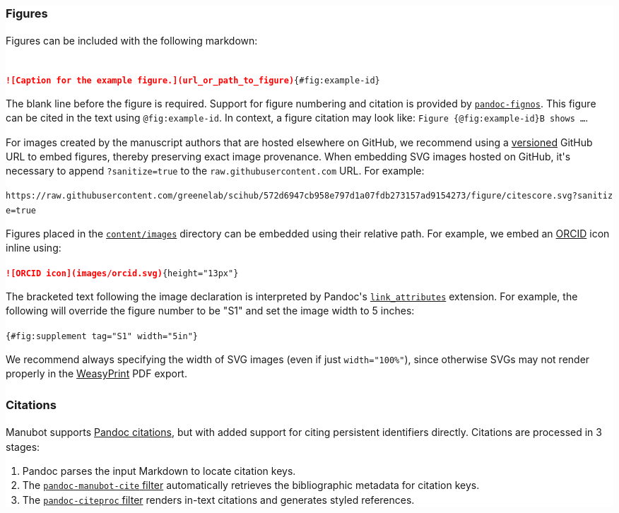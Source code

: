 ### Figures

Figures can be included with the following markdown:

```md
 
![Caption for the example figure.](url_or_path_to_figure){#fig:example-id}
```

The blank line before the figure is required.
Support for figure numbering and citation is provided by [`pandoc-fignos`](https://github.com/tomduck/pandoc-fignos).
This figure can be cited in the text using `@fig:example-id`.
In context, a figure citation may look like: `Figure {@fig:example-id}B shows …`.

For images created by the manuscript authors that are hosted elsewhere on GitHub, we recommend using a [versioned](https://help.github.com/articles/getting-permanent-links-to-files/) GitHub URL to embed figures, thereby preserving exact image provenance.
When embedding SVG images hosted on GitHub, it's necessary to append `?sanitize=true` to the `raw.githubusercontent.com` URL.
For example:

```
https://raw.githubusercontent.com/greenelab/scihub/572d6947cb958e797d1a07fdb273157ad9154273/figure/citescore.svg?sanitize=true
```

Figures placed in the [`content/images`](content/images) directory can be embedded using their relative path.
For example, we embed an [ORCID](https://orcid.org/) icon inline using:

```md
![ORCID icon](images/orcid.svg){height="13px"}
```

The bracketed text following the image declaration is interpreted by Pandoc's [`link_attributes`](https://pandoc.org/MANUAL.html#extension-link_attributes) extension.
For example, the following will override the figure number to be "S1" and set the image width to 5 inches:

```md
{#fig:supplement tag="S1" width="5in"}
```

We recommend always specifying the width of SVG images (even if just `width="100%"`), since otherwise SVGs may not render properly in the [WeasyPrint](https://weasyprint.org/) PDF export.

### Citations

Manubot supports [Pandoc citations](https://pandoc.org/MANUAL.html#citations), but with added support for citing persistent identifiers directly.
Citations are processed in 3 stages:

1. Pandoc parses the input Markdown to locate citation keys.
2. The [`pandoc-manubot-cite` filter](https://github.com/manubot/manubot#pandoc-filter) automatically retrieves the bibliographic metadata for citation keys.
3. The [`pandoc-citeproc` filter](https://github.com/jgm/pandoc-citeproc/blob/master/man/pandoc-citeproc.1.md) renders in-text citations and generates styled references.
